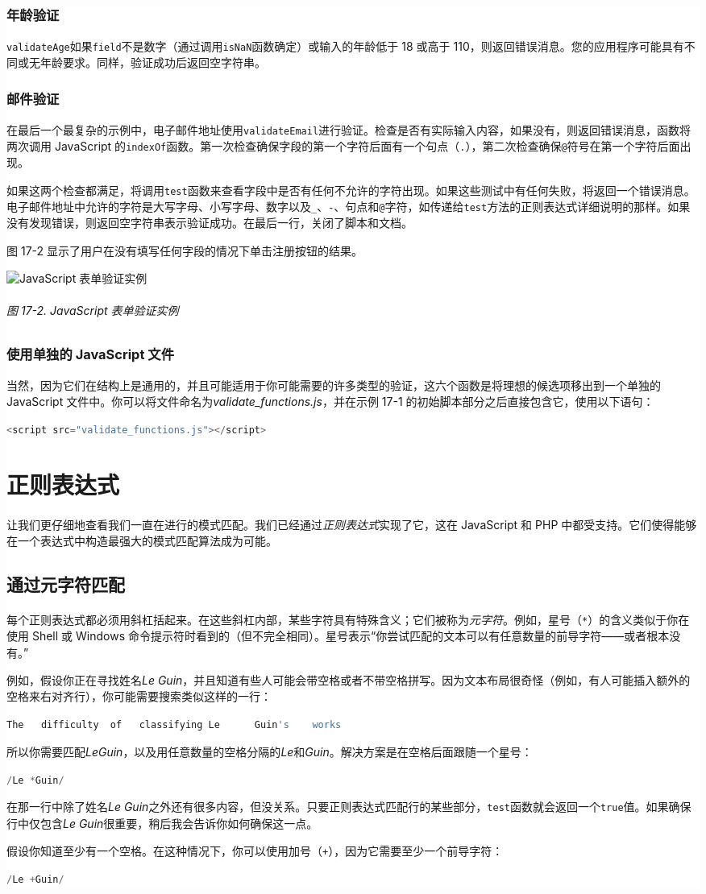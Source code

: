 ### 年龄验证

`validateAge`如果`field`不是数字（通过调用`isNaN`函数确定）或输入的年龄低于 18 或高于 110，则返回错误消息。您的应用程序可能具有不同或无年龄要求。同样，验证成功后返回空字符串。

### 邮件验证

在最后一个最复杂的示例中，电子邮件地址使用`validateEmail`进行验证。检查是否有实际输入内容，如果没有，则返回错误消息，函数将两次调用 JavaScript 的`indexOf`函数。第一次检查确保字段的第一个字符后面有一个句点（`.`），第二次检查确保`@`符号在第一个字符后面出现。

如果这两个检查都满足，将调用`test`函数来查看字段中是否有任何不允许的字符出现。如果这些测试中有任何失败，将返回一个错误消息。电子邮件地址中允许的字符是大写字母、小写字母、数字以及`_`、`-`、句点和`@`字符，如传递给`test`方法的正则表达式详细说明的那样。如果没有发现错误，则返回空字符串表示验证成功。在最后一行，关闭了脚本和文档。

图 17-2 显示了用户在没有填写任何字段的情况下单击注册按钮的结果。

![JavaScript 表单验证实例](img/pmj6_1702.png)

###### 图 17-2\. JavaScript 表单验证实例

### 使用单独的 JavaScript 文件

当然，因为它们在结构上是通用的，并且可能适用于你可能需要的许多类型的验证，这六个函数是将理想的候选项移出到一个单独的 JavaScript 文件中。你可以将文件命名为*validate_functions.js*，并在示例 17-1 的初始脚本部分之后直接包含它，使用以下语句：

```php
<script src="validate_functions.js"></script>
```

# 正则表达式

让我们更仔细地查看我们一直在进行的模式匹配。我们已经通过*正则表达式*实现了它，这在 JavaScript 和 PHP 中都受支持。它们使得能够在一个表达式中构造最强大的模式匹配算法成为可能。

## 通过元字符匹配

每个正则表达式都必须用斜杠括起来。在这些斜杠内部，某些字符具有特殊含义；它们被称为*元字符*。例如，星号（`*`）的含义类似于你在使用 Shell 或 Windows 命令提示符时看到的（但不完全相同）。星号表示“你尝试匹配的文本可以有任意数量的前导字符——或者根本没有。”

例如，假设你正在寻找姓名*Le Guin*，并且知道有些人可能会带空格或者不带空格拼写。因为文本布局很奇怪（例如，有人可能插入额外的空格来右对齐行），你可能需要搜索类似这样的一行：

```php
The   difficulty  of   classifying Le      Guin's    works
```

所以你需要匹配*LeGuin*，以及用任意数量的空格分隔的*Le*和*Guin*。解决方案是在空格后面跟随一个星号：

```php
/Le *Guin/
```

在那一行中除了姓名*Le Guin*之外还有很多内容，但没关系。只要正则表达式匹配行的某些部分，`test`函数就会返回一个`true`值。如果确保行中仅包含*Le Guin*很重要，稍后我会告诉你如何确保这一点。

假设你知道至少有一个空格。在这种情况下，你可以使用加号（`+`），因为它需要至少一个前导字符：

```php
/Le +Guin/
```
